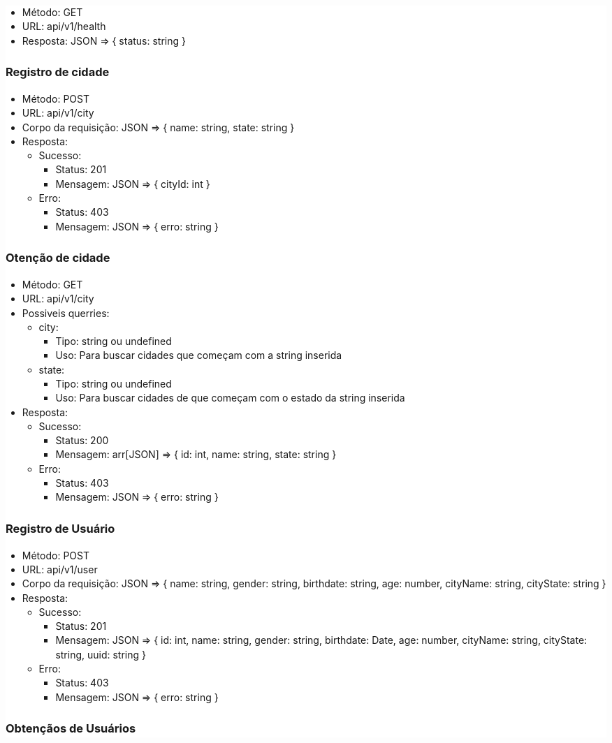 - Método: GET
- URL: api/v1/health
- Resposta: JSON => { status: string }

### Registro de cidade

- Método: POST
- URL: api/v1/city
- Corpo da requisição: JSON => { name: string, state: string }
- Resposta:
  - Sucesso:
    - Status: 201
    - Mensagem: JSON => { cityId: int }
  - Erro:
    - Status: 403
    - Mensagem: JSON => { erro: string }

### Otenção de cidade

- Método: GET
- URL: api/v1/city
- Possiveis querries:
  - city:
    - Tipo: string ou undefined
    - Uso: Para buscar cidades que começam com a string inserida
  - state:
    - Tipo: string ou undefined
    - Uso: Para buscar cidades de que começam com o estado da string inserida
- Resposta:
  - Sucesso:
    - Status: 200
    - Mensagem: arr[JSON] => { id: int, name: string, state: string }
  - Erro:
    - Status: 403
    - Mensagem: JSON => { erro: string }

### Registro de Usuário

- Método: POST
- URL: api/v1/user
- Corpo da requisição: JSON => { name: string, gender: string, birthdate: string, age: number, cityName: string, cityState: string }
- Resposta:
  - Sucesso:
    - Status: 201
    - Mensagem: JSON => { id: int, name: string, gender: string, birthdate: Date, age: number, cityName: string, cityState: string, uuid: string }
  - Erro:
    - Status: 403
    - Mensagem: JSON => { erro: string }

### Obtençãos de Usuários
